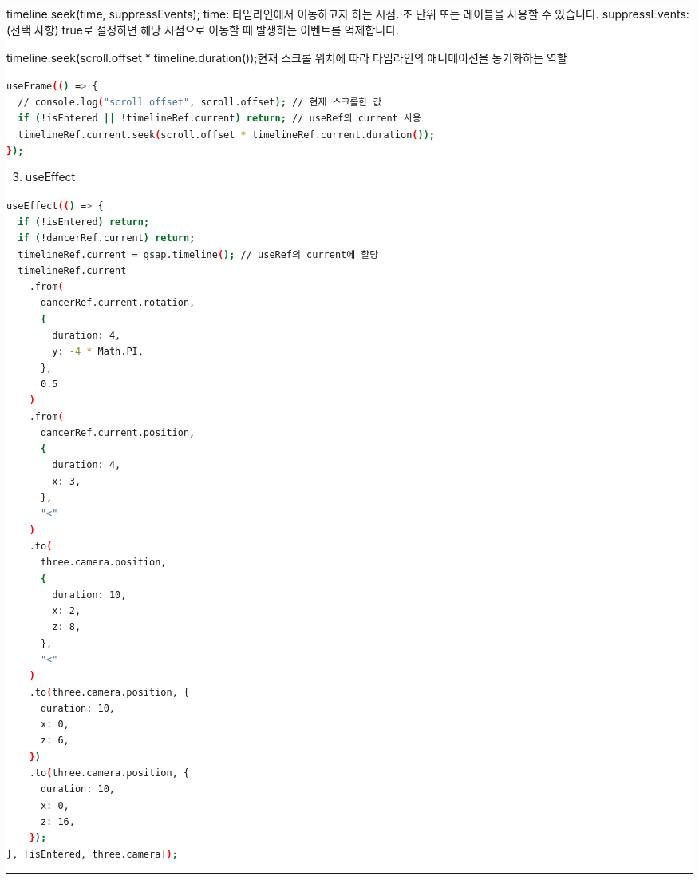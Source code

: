    timeline.seek(time, suppressEvents);
   time: 타임라인에서 이동하고자 하는 시점. 초 단위 또는 레이블을 사용할 수 있습니다.
   suppressEvents: (선택 사항) true로 설정하면 해당 시점으로 이동할 때 발생하는 이벤트를 억제합니다.

   timeline.seek(scroll.offset \* timeline.duration());현재 스크롤 위치에 따라 타임라인의 애니메이션을 동기화하는 역할

```bash
useFrame(() => {
  // console.log("scroll offset", scroll.offset); // 현재 스크롤한 값
  if (!isEntered || !timelineRef.current) return; // useRef의 current 사용
  timelineRef.current.seek(scroll.offset * timelineRef.current.duration());
});
```

3. useEffect

```bash
useEffect(() => {
  if (!isEntered) return;
  if (!dancerRef.current) return;
  timelineRef.current = gsap.timeline(); // useRef의 current에 할당
  timelineRef.current
    .from(
      dancerRef.current.rotation,
      {
        duration: 4,
        y: -4 * Math.PI,
      },
      0.5
    )
    .from(
      dancerRef.current.position,
      {
        duration: 4,
        x: 3,
      },
      "<"
    )
    .to(
      three.camera.position,
      {
        duration: 10,
        x: 2,
        z: 8,
      },
      "<"
    )
    .to(three.camera.position, {
      duration: 10,
      x: 0,
      z: 6,
    })
    .to(three.camera.position, {
      duration: 10,
      x: 0,
      z: 16,
    });
}, [isEntered, three.camera]);
```

---